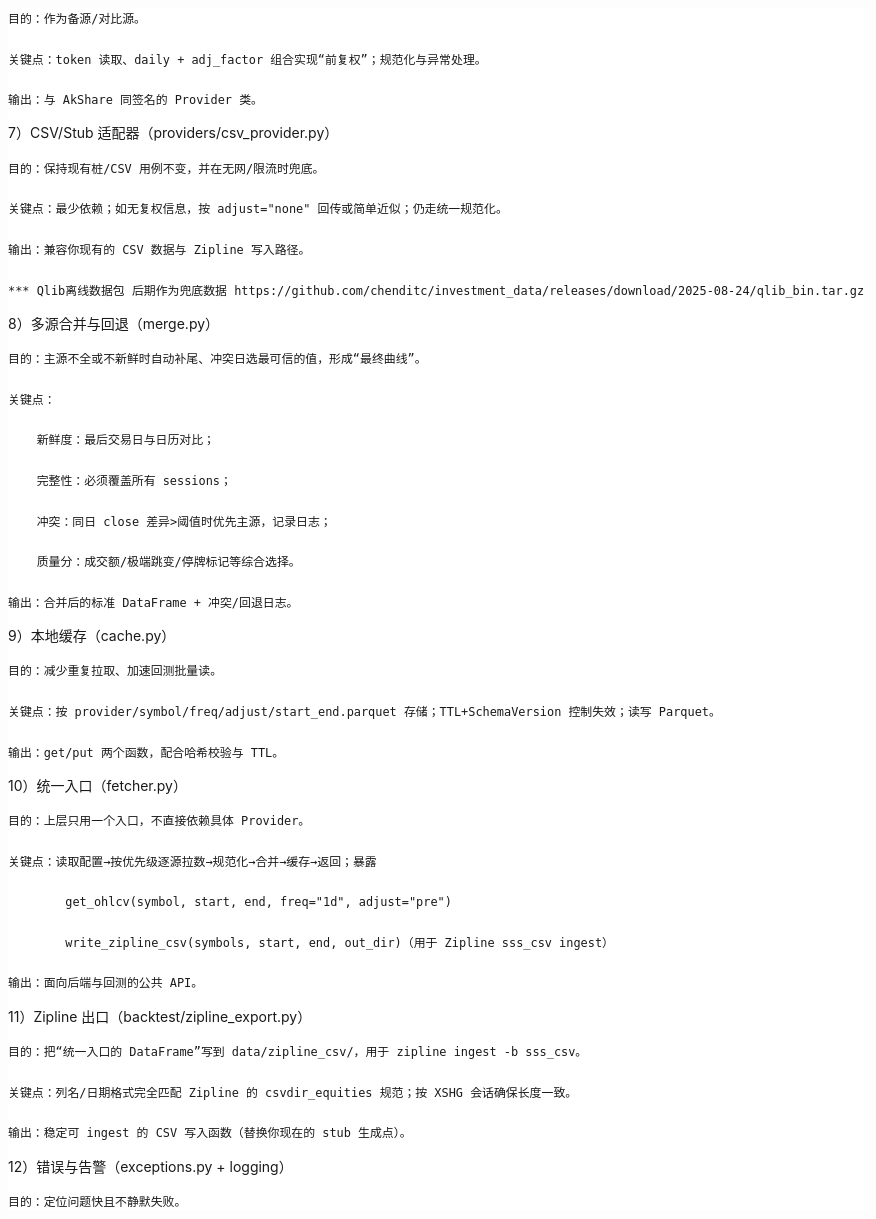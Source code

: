     目的：作为备源/对比源。

    关键点：token 读取、daily + adj_factor 组合实现“前复权”；规范化与异常处理。

    输出：与 AkShare 同签名的 Provider 类。

7）CSV/Stub 适配器（providers/csv_provider.py）

    目的：保持现有桩/CSV 用例不变，并在无网/限流时兜底。

    关键点：最少依赖；如无复权信息，按 adjust="none" 回传或简单近似；仍走统一规范化。

    输出：兼容你现有的 CSV 数据与 Zipline 写入路径。

    *** Qlib离线数据包 后期作为兜底数据 https://github.com/chenditc/investment_data/releases/download/2025-08-24/qlib_bin.tar.gz

8）多源合并与回退（merge.py）

    目的：主源不全或不新鲜时自动补尾、冲突日选最可信的值，形成“最终曲线”。

    关键点：

        新鲜度：最后交易日与日历对比；

        完整性：必须覆盖所有 sessions；

        冲突：同日 close 差异>阈值时优先主源，记录日志；

        质量分：成交额/极端跳变/停牌标记等综合选择。

    输出：合并后的标准 DataFrame + 冲突/回退日志。

9）本地缓存（cache.py）

    目的：减少重复拉取、加速回测批量读。

    关键点：按 provider/symbol/freq/adjust/start_end.parquet 存储；TTL+SchemaVersion 控制失效；读写 Parquet。

    输出：get/put 两个函数，配合哈希校验与 TTL。

10）统一入口（fetcher.py）

    目的：上层只用一个入口，不直接依赖具体 Provider。

    关键点：读取配置→按优先级逐源拉数→规范化→合并→缓存→返回；暴露

            get_ohlcv(symbol, start, end, freq="1d", adjust="pre")

            write_zipline_csv(symbols, start, end, out_dir)（用于 Zipline sss_csv ingest）

    输出：面向后端与回测的公共 API。

11）Zipline 出口（backtest/zipline_export.py）

    目的：把“统一入口的 DataFrame”写到 data/zipline_csv/，用于 zipline ingest -b sss_csv。

    关键点：列名/日期格式完全匹配 Zipline 的 csvdir_equities 规范；按 XSHG 会话确保长度一致。

    输出：稳定可 ingest 的 CSV 写入函数（替换你现在的 stub 生成点）。

12）错误与告警（exceptions.py + logging）

    目的：定位问题快且不静默失败。
